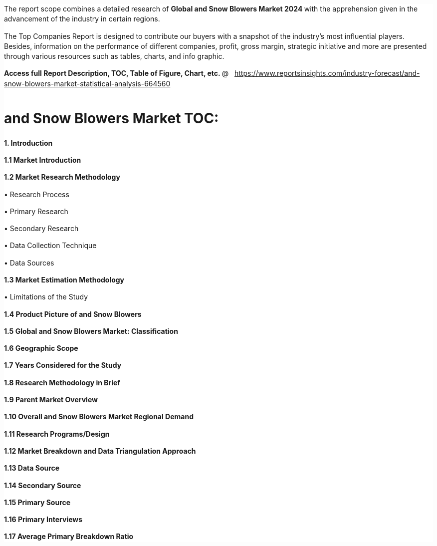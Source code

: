The report scope combines a detailed research of <strong>Global and Snow Blowers Market 2024 </strong>with the apprehension given in the advancement of the industry in certain regions.

The Top Companies Report is designed to contribute our buyers with a snapshot of the industry’s most influential players. Besides, information on the performance of different companies, profit, gross margin, strategic initiative and more are presented through various resources such as tables, charts, and info graphic.

<strong>Access full Report Description, TOC, Table of Figure, Chart, etc. </strong>@   <a href=https://www.reportsinsights.com/industry-forecast/and-snow-blowers-market-statistical-analysis-664560 style=color:#0000ff;>https://www.reportsinsights.com/industry-forecast/and-snow-blowers-market-statistical-analysis-664560</a>

# <strong>and Snow Blowers Market TOC:</strong>

<strong>1. Introduction</strong>

<strong>1.1 Market Introduction</strong>

<strong>1.2 Market Research Methodology</strong>

• Research Process

• Primary Research

• Secondary Research

• Data Collection Technique

• Data Sources

<strong>1.3 Market Estimation Methodology</strong>

• Limitations of the Study

<strong>1.4 Product Picture of and Snow Blowers</strong>

<strong>1.5 Global and Snow Blowers Market: Classification</strong>

<strong>1.6 Geographic Scope</strong>

<strong>1.7 Years Considered for the Study</strong>

<strong>1.8 Research Methodology in Brief</strong>

<strong>1.9 Parent Market Overview</strong>

<strong>1.10 Overall and Snow Blowers Market Regional Demand</strong>

<strong>1.11 Research Programs/Design</strong>

<strong>1.12 Market Breakdown and Data Triangulation Approach</strong>

<strong>1.13 Data Source</strong>

<strong>1.14 Secondary Source</strong>

<strong>1.15 Primary Source</strong>

<strong>1.16 Primary Interviews</strong>

<strong>1.17 Average Primary Breakdown Ratio</strong>
